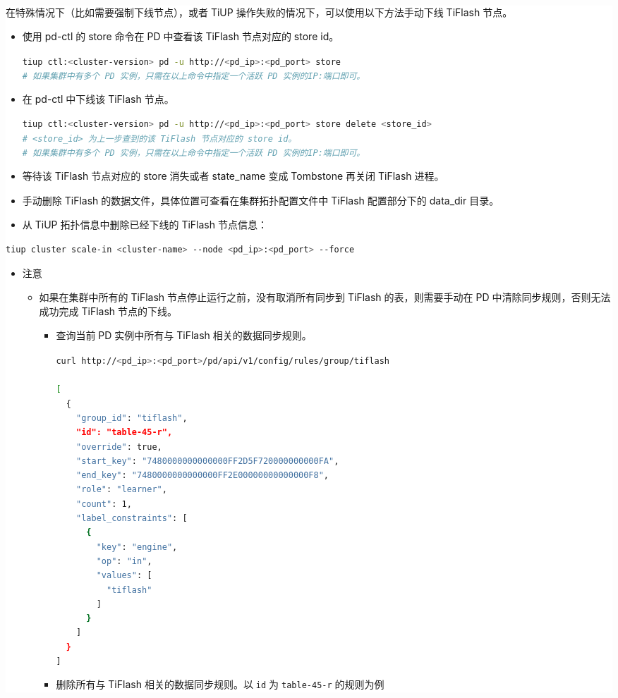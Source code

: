 在特殊情况下（比如需要强制下线节点），或者 TiUP 操作失败的情况下，可以使用以下方法手动下线 TiFlash 节点。

- 使用 pd-ctl 的 store 命令在 PD 中查看该 TiFlash 节点对应的 store id。

  ```bash
  tiup ctl:<cluster-version> pd -u http://<pd_ip>:<pd_port> store
  # 如果集群中有多个 PD 实例，只需在以上命令中指定一个活跃 PD 实例的IP:端口即可。  
  ```

- 在 pd-ctl 中下线该 TiFlash 节点。

  ```bash
  tiup ctl:<cluster-version> pd -u http://<pd_ip>:<pd_port> store delete <store_id>
  # <store_id> 为上一步查到的该 TiFlash 节点对应的 store id。
  # 如果集群中有多个 PD 实例，只需在以上命令中指定一个活跃 PD 实例的IP:端口即可。
  ```

- 等待该 TiFlash 节点对应的 store 消失或者 state_name 变成 Tombstone 再关闭 TiFlash 进程。

- 手动删除 TiFlash 的数据文件，具体位置可查看在集群拓扑配置文件中 TiFlash 配置部分下的 data_dir 目录。

- 从 TiUP 拓扑信息中删除已经下线的 TiFlash 节点信息：

```bash
tiup cluster scale-in <cluster-name> --node <pd_ip>:<pd_port> --force
```

- 注意

  - 如果在集群中所有的 TiFlash 节点停止运行之前，没有取消所有同步到 TiFlash 的表，则需要手动在 PD 中清除同步规则，否则无法成功完成 TiFlash 节点的下线。

    - 查询当前 PD 实例中所有与 TiFlash 相关的数据同步规则。

      ```bash
      curl http://<pd_ip>:<pd_port>/pd/api/v1/config/rules/group/tiflash
      
      [
        {
          "group_id": "tiflash",
          "id": "table-45-r",
          "override": true,
          "start_key": "7480000000000000FF2D5F720000000000FA",
          "end_key": "7480000000000000FF2E00000000000000F8",
          "role": "learner",
          "count": 1,
          "label_constraints": [
            {
              "key": "engine",
              "op": "in",
              "values": [
                "tiflash"
              ]
            }
          ]
        }
      ]
      ```
    
    - 删除所有与 TiFlash 相关的数据同步规则。以 `id` 为 `table-45-r` 的规则为例
    